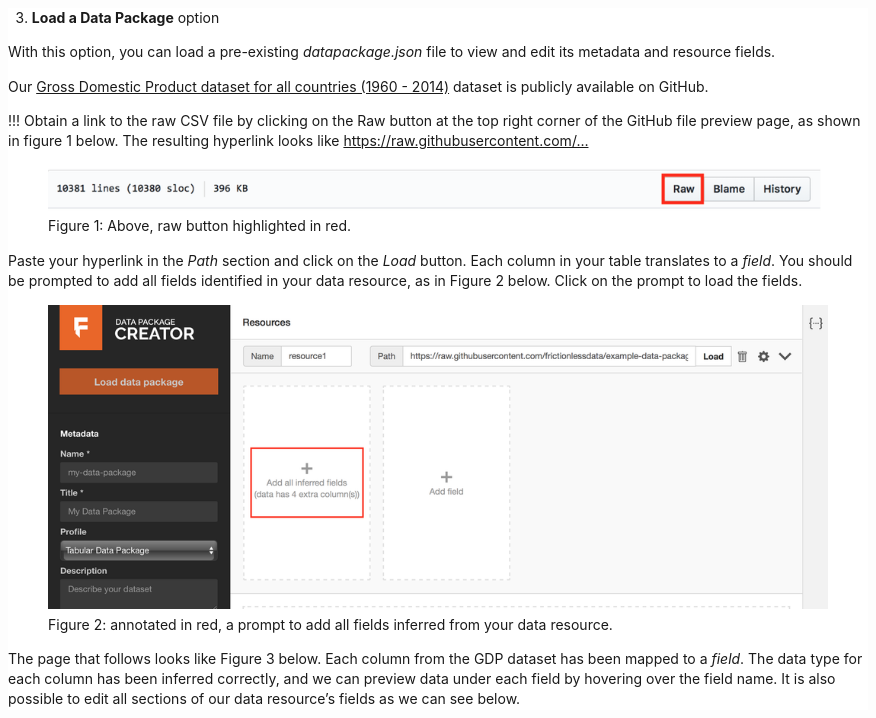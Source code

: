 3. **Load a Data Package** option

  With this option, you can load a pre-existing *datapackage.json* file to view and edit its metadata and resource fields.

Our [Gross Domestic Product dataset for all countries (1960 - 2014)](https://github.com/frictionlessdata/example-data-packages/blob/master/gross-domestic-product-all/data/gdp.csv) dataset is publicly available on GitHub.

!!! Obtain a link to the raw CSV file by clicking on the Raw button at the top right corner of the GitHub file preview page, as shown in figure 1 below. The resulting hyperlink looks like https://raw.githubusercontent.com/…

<figure>
  <img src="figure-1.png" alt="Above, raw button highlighted in red">
  <figcaption>
    Figure 1: Above, raw button highlighted in red.
  </figcaption>
</figure>

Paste your hyperlink in the *Path* section and click on the *Load* button. Each column in your table translates to a *field*. You should be prompted to add all fields identified in your data resource, as in Figure 2 below. Click on the prompt to load the fields.

<figure>
  <img src="figure-2.png" alt="annotated in red, a prompt to add all fields inferred from your data resource">
  <figcaption>
    Figure 2: annotated in red, a prompt to add all fields inferred from your data resource.
  </figcaption>
</figure>

The page that follows looks like Figure 3 below. Each column from the GDP dataset has been mapped to a *field*. The data type for each column has been inferred correctly, and we can preview data under each field by hovering over the field name. It is also possible to edit all sections of our data resource’s fields as we can see below.
